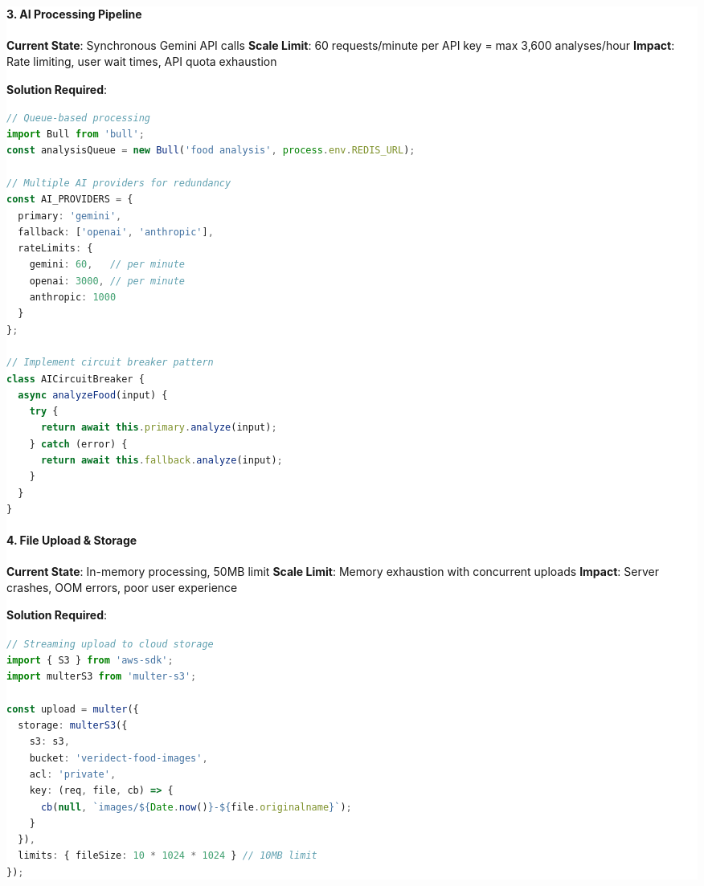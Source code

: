 #### 3. AI Processing Pipeline
**Current State**: Synchronous Gemini API calls
**Scale Limit**: 60 requests/minute per API key = max 3,600 analyses/hour
**Impact**: Rate limiting, user wait times, API quota exhaustion

**Solution Required**:
```typescript
// Queue-based processing
import Bull from 'bull';
const analysisQueue = new Bull('food analysis', process.env.REDIS_URL);

// Multiple AI providers for redundancy
const AI_PROVIDERS = {
  primary: 'gemini',
  fallback: ['openai', 'anthropic'],
  rateLimits: {
    gemini: 60,   // per minute
    openai: 3000, // per minute
    anthropic: 1000
  }
};

// Implement circuit breaker pattern
class AICircuitBreaker {
  async analyzeFood(input) {
    try {
      return await this.primary.analyze(input);
    } catch (error) {
      return await this.fallback.analyze(input);
    }
  }
}
```

#### 4. File Upload & Storage
**Current State**: In-memory processing, 50MB limit
**Scale Limit**: Memory exhaustion with concurrent uploads
**Impact**: Server crashes, OOM errors, poor user experience

**Solution Required**:
```typescript
// Streaming upload to cloud storage
import { S3 } from 'aws-sdk';
import multerS3 from 'multer-s3';

const upload = multer({
  storage: multerS3({
    s3: s3,
    bucket: 'veridect-food-images',
    acl: 'private',
    key: (req, file, cb) => {
      cb(null, `images/${Date.now()}-${file.originalname}`);
    }
  }),
  limits: { fileSize: 10 * 1024 * 1024 } // 10MB limit
});
```
